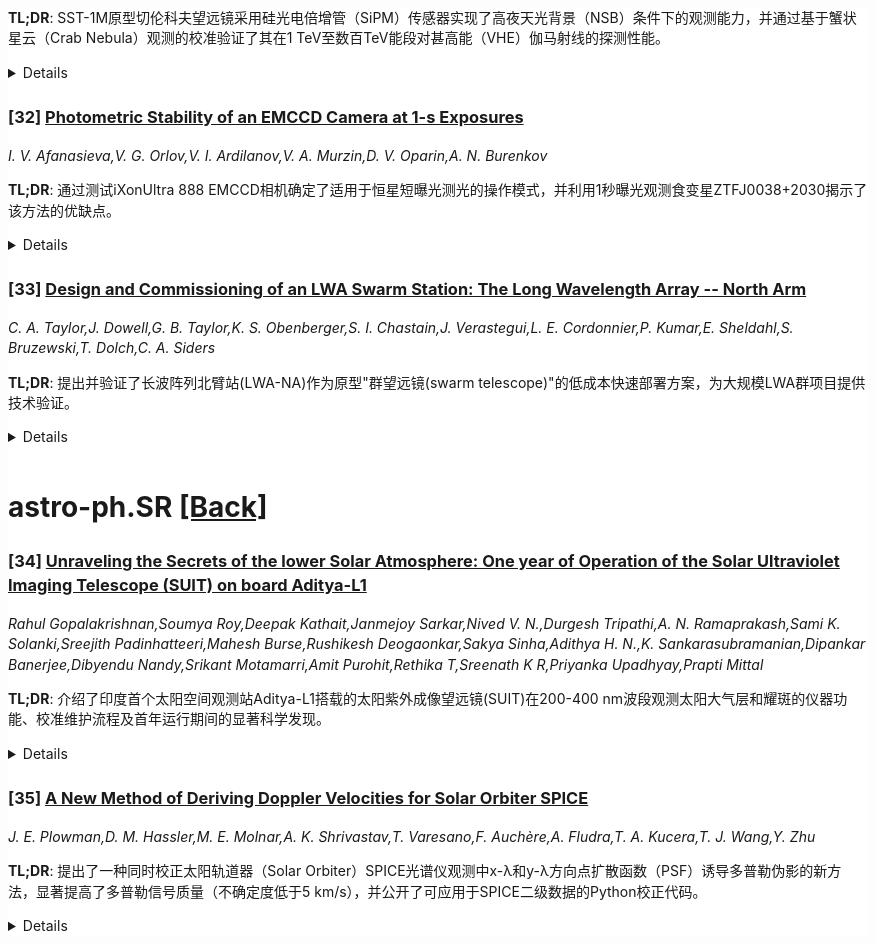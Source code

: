 **TL;DR**: SST-1M原型切伦科夫望远镜采用硅光电倍增管（SiPM）传感器实现了高夜天光背景（NSB）条件下的观测能力，并通过基于蟹状星云（Crab Nebula）观测的校准验证了其在1 TeV至数百TeV能段对甚高能（VHE）伽马射线的探测性能。


<details><summary>Details</summary></details>

### [32] [Photometric Stability of an EMCCD Camera at 1-s Exposures](https://arxiv.org/abs/2508.08881)
*I. V. Afanasieva,V. G. Orlov,V. I. Ardilanov,V. A. Murzin,D. V. Oparin,A. N. Burenkov*

**TL;DR**: 通过测试iXonUltra 888 EMCCD相机确定了适用于恒星短曝光测光的操作模式，并利用1秒曝光观测食变星ZTFJ0038+2030揭示了该方法的优缺点。


<details><summary>Details</summary></details>

### [33] [Design and Commissioning of an LWA Swarm Station: The Long Wavelength Array -- North Arm](https://arxiv.org/abs/2508.09109)
*C. A. Taylor,J. Dowell,G. B. Taylor,K. S. Obenberger,S. I. Chastain,J. Verastegui,L. E. Cordonnier,P. Kumar,E. Sheldahl,S. Bruzewski,T. Dolch,C. A. Siders*

**TL;DR**: 提出并验证了长波阵列北臂站(LWA-NA)作为原型"群望远镜(swarm telescope)"的低成本快速部署方案，为大规模LWA群项目提供技术验证。


<details><summary>Details</summary></details>

<div id='astro-ph.SR'></div>

# astro-ph.SR [[Back]](#toc)

### [34] [Unraveling the Secrets of the lower Solar Atmosphere: One year of Operation of the Solar Ultraviolet Imaging Telescope (SUIT) on board Aditya-L1](https://arxiv.org/abs/2508.08801)
*Rahul Gopalakrishnan,Soumya Roy,Deepak Kathait,Janmejoy Sarkar,Nived V. N.,Durgesh Tripathi,A. N. Ramaprakash,Sami K. Solanki,Sreejith Padinhatteeri,Mahesh Burse,Rushikesh Deogaonkar,Sakya Sinha,Adithya H. N.,K. Sankarasubramanian,Dipankar Banerjee,Dibyendu Nandy,Srikant Motamarri,Amit Purohit,Rethika T,Sreenath K R,Priyanka Upadhyay,Prapti Mittal*

**TL;DR**: 介绍了印度首个太阳空间观测站Aditya-L1搭载的太阳紫外成像望远镜(SUIT)在200-400 nm波段观测太阳大气层和耀斑的仪器功能、校准维护流程及首年运行期间的显著科学发现。


<details><summary>Details</summary></details>

### [35] [A New Method of Deriving Doppler Velocities for Solar Orbiter SPICE](https://arxiv.org/abs/2508.09121)
*J. E. Plowman,D. M. Hassler,M. E. Molnar,A. K. Shrivastav,T. Varesano,F. Auchère,A. Fludra,T. A. Kucera,T. J. Wang,Y. Zhu*

**TL;DR**: 提出了一种同时校正太阳轨道器（Solar Orbiter）SPICE光谱仪观测中x-λ和y-λ方向点扩散函数（PSF）诱导多普勒伪影的新方法，显著提高了多普勒信号质量（不确定度低于5 km/s），并公开了可应用于SPICE二级数据的Python校正代码。


<details>
  <summary>Details</summary>
